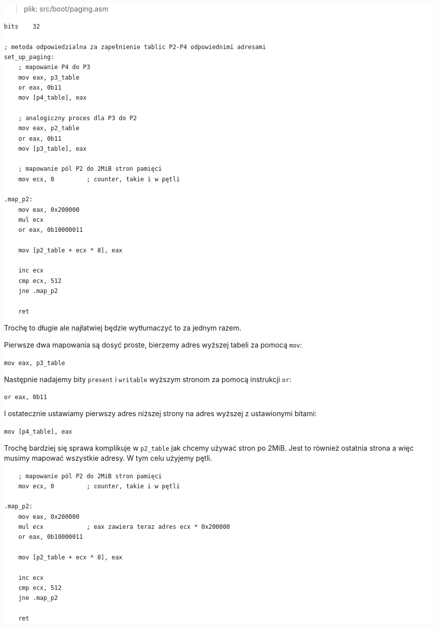 > plik: src/boot/paging.asm
```x86asm
bits    32

; metoda odpowiedzialna za zapełnienie tablic P2-P4 odpowiednimi adresami
set_up_paging:
    ; mapowanie P4 do P3
    mov eax, p3_table
    or eax, 0b11 
    mov [p4_table], eax

    ; analogiczny proces dla P3 do P2
    mov eax, p2_table
    or eax, 0b11
    mov [p3_table], eax

    ; mapowanie pól P2 do 2MiB stron pamięci 
    mov ecx, 0         ; counter, takie i w pętli

.map_p2:
    mov eax, 0x200000  
    mul ecx                
    or eax, 0b10000011 
    
    mov [p2_table + ecx * 8], eax

    inc ecx
    cmp ecx, 512       
    jne .map_p2

    ret
```

Trochę to długie ale najłatwiej będzie wytłumaczyć to za jednym razem.

Pierwsze dwa mapowania są dosyć proste, bierzemy adres wyższej tabeli za pomocą `mov`:
```x86asm
mov eax, p3_table
``` 
Następnie nadajemy bity `present` i `writable` wyższym stronom za pomocą instrukcji `or`:
```x86asm
or eax, 0b11
```
I ostatecznie ustawiamy pierwszy adres niższej strony na adres wyższej z ustawionymi bitami:
```x86asm
mov [p4_table], eax
```

Trochę bardziej się sprawa komplikuje w `p2_table` jak chcemy używać stron po 2MiB. Jest to również ostatnia strona a więc musimy mapować wszystkie adresy. W tym celu użyjemy pętli.

```x86asm
    ; mapowanie pól P2 do 2MiB stron pamięci 
    mov ecx, 0         ; counter, takie i w pętli

.map_p2:
    mov eax, 0x200000  
    mul ecx            ; eax zawiera teraz adres ecx * 0x200000
    or eax, 0b10000011 
    
    mov [p2_table + ecx * 8], eax

    inc ecx
    cmp ecx, 512       
    jne .map_p2

    ret
```